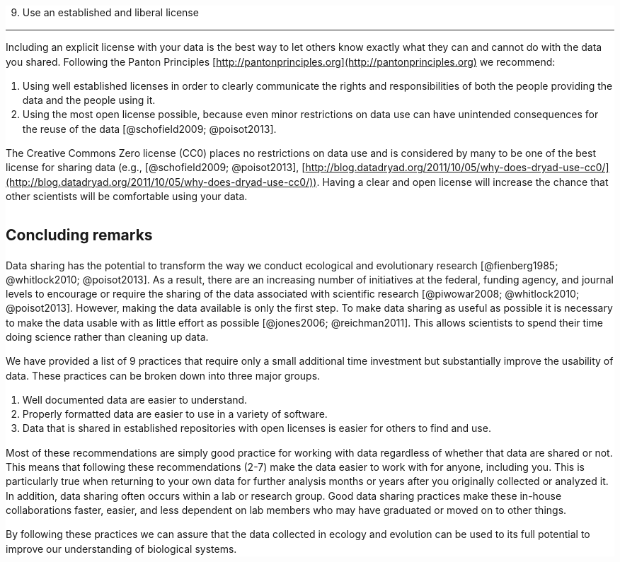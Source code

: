 
9. Use an established and liberal license 
-----------------------------------------

Including an explicit license with your data is the best way to let others know exactly what they can and cannot do with the data you shared.
Following the Panton Principles [http://pantonprinciples.org](http://pantonprinciples.org) we recommend:

1. Using well established licenses in order to clearly communicate the rights and responsibilities of both the people providing the data and the people using it.
2. Using the most open license possible, because even minor restrictions on data use can have unintended consequences for the reuse of the data [@schofield2009; @poisot2013].

The Creative Commons Zero license (CC0) places no restrictions on data use and is considered by many to be one of the best license for sharing data (e.g., [@schofield2009; @poisot2013], [http://blog.datadryad.org/2011/10/05/why-does-dryad-use-cc0/](http://blog.datadryad.org/2011/10/05/why-does-dryad-use-cc0/)).
Having a clear and open license will increase the chance that other scientists will be comfortable using your data.


Concluding remarks
------------------

Data sharing has the potential to transform the way we conduct ecological and evolutionary research [@fienberg1985; @whitlock2010; @poisot2013].
As a result, there are an increasing number of initiatives at the federal, funding agency, and journal levels to encourage or require the sharing of the data associated with scientific research [@piwowar2008; @whitlock2010; @poisot2013].
However, making the data available is only the first step.
To make data sharing as useful as possible it is necessary to make the data usable with as little effort as possible [@jones2006; @reichman2011].
This allows scientists to spend their time doing science rather than cleaning up data.

We have provided a list of 9 practices that require only a small additional time investment but substantially improve the usability of data.
These practices can be broken down into three major groups.

1. Well documented data are easier to understand.
2. Properly formatted data are easier to use in a variety of software.
3. Data that is shared in established repositories with open licenses is easier for others to find and use.

Most of these recommendations are simply good practice for working with data regardless of whether that data are shared or not.
This means that following these recommendations (2-7) make the data easier to work with for anyone, including you.
This is particularly true when returning to your own data for further analysis months or years after you originally collected or analyzed it.
In addition, data sharing often occurs within a lab or research group.
Good data sharing practices make these in-house collaborations faster, easier, and less dependent on lab members who may have graduated or moved on to other things.

By following these practices we can assure that the data collected in ecology and evolution can be used to its full potential to improve our understanding of biological systems. 
